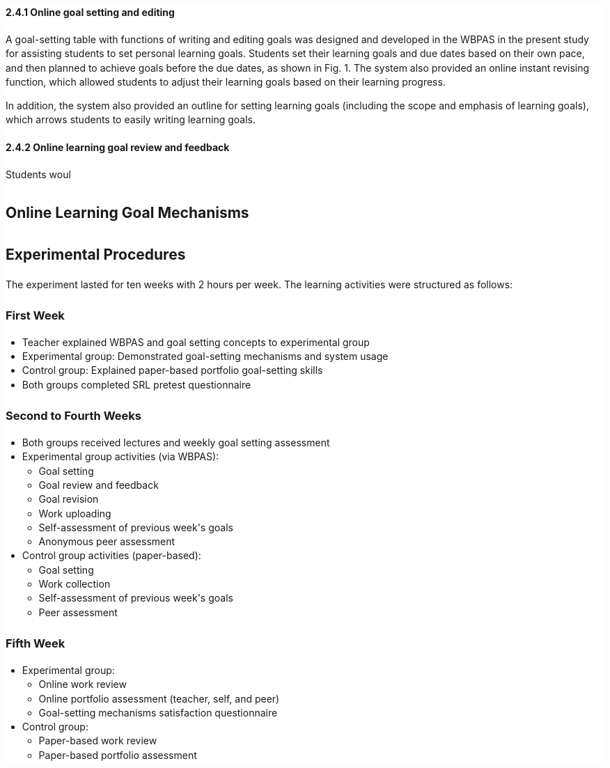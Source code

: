 #### 2.4.1 Online goal setting and editing
A goal-setting table with functions of writing and editing goals was designed and developed in the WBPAS in the present study for assisting students to set personal learning goals. Students set their learning goals and due dates based on their own pace, and then planned to achieve goals before the due dates, as shown in Fig. 1. The system also provided an online instant revising function, which allowed students to adjust their learning goals based on their learning progress.

In addition, the system also provided an outline for setting learning goals (including the scope and emphasis of learning goals), which arrows students to easily writing learning goals.

#### 2.4.2 Online learning goal review and feedback
Students woul

## Online Learning Goal Mechanisms

## Experimental Procedures

The experiment lasted for ten weeks with 2 hours per week. The learning activities were structured as follows:

### First Week
- Teacher explained WBPAS and goal setting concepts to experimental group
- Experimental group: Demonstrated goal-setting mechanisms and system usage
- Control group: Explained paper-based portfolio goal-setting skills
- Both groups completed SRL pretest questionnaire

### Second to Fourth Weeks
- Both groups received lectures and weekly goal setting assessment
- Experimental group activities (via WBPAS):
  - Goal setting
  - Goal review and feedback
  - Goal revision
  - Work uploading
  - Self-assessment of previous week's goals
  - Anonymous peer assessment
- Control group activities (paper-based):
  - Goal setting
  - Work collection
  - Self-assessment of previous week's goals
  - Peer assessment

### Fifth Week
- Experimental group:
  - Online work review
  - Online portfolio assessment (teacher, self, and peer)
  - Goal-setting mechanisms satisfaction questionnaire
- Control group:
  - Paper-based work review
  - Paper-based portfolio assessment
